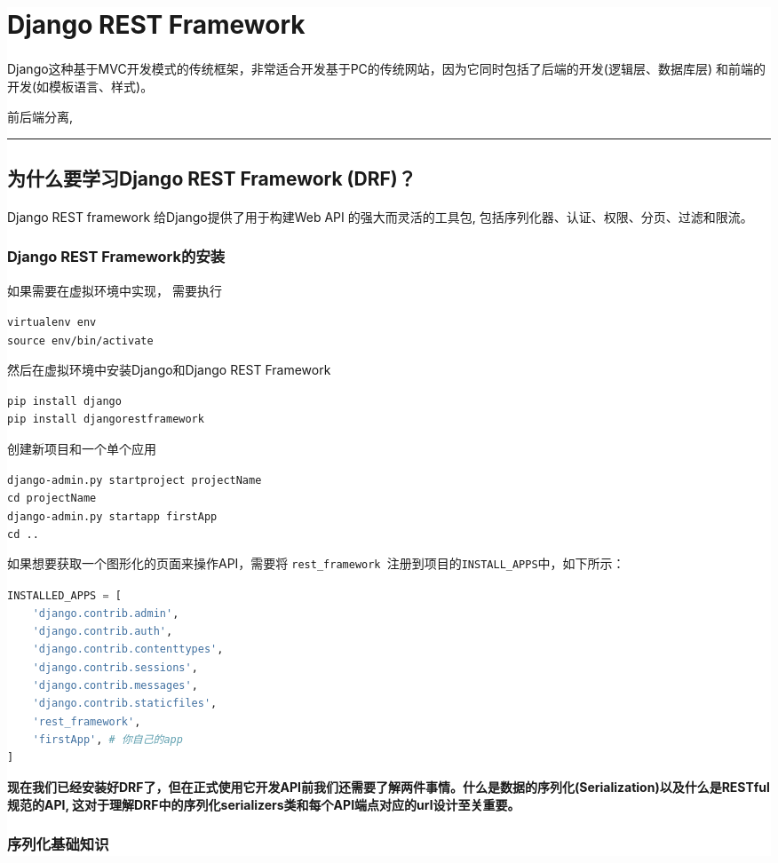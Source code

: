 # 								Django REST Framework

Django这种基于MVC开发模式的传统框架，非常适合开发基于PC的传统网站，因为它同时包括了后端的开发(逻辑层、数据库层) 和前端的开发(如模板语言、样式)。

前后端分离,

------

## 为什么要学习Django REST Framework (DRF)？

Django REST framework 给Django提供了用于构建Web API 的强大而灵活的工具包, 包括序列化器、认证、权限、分页、过滤和限流。

### Django REST Framework的安装

如果需要在虚拟环境中实现， 需要执行

```shell
virtualenv env
source env/bin/activate
```

然后在虚拟环境中安装Django和Django REST Framework

```shell
pip install django
pip install djangorestframework
```

创建新项目和一个单个应用

```shell
django-admin.py startproject projectName
cd projectName
django-admin.py startapp firstApp
cd ..
```

如果想要获取一个图形化的页面来操作API，需要将 `rest_framework `注册到项目的`INSTALL_APPS`中，如下所示：

```python
INSTALLED_APPS = [
    'django.contrib.admin',
    'django.contrib.auth',
    'django.contrib.contenttypes',
    'django.contrib.sessions',
    'django.contrib.messages',
    'django.contrib.staticfiles',
    'rest_framework',
    'firstApp', # 你自己的app
]
```

**现在我们已经安装好DRF了，但在正式使用它开发API前我们还需要了解两件事情。什么是数据的序列化(Serialization)以及什么是RESTful规范的API, 这对于理解DRF中的序列化serializers类和每个API端点对应的url设计至关重要。**

### 序列化基础知识

